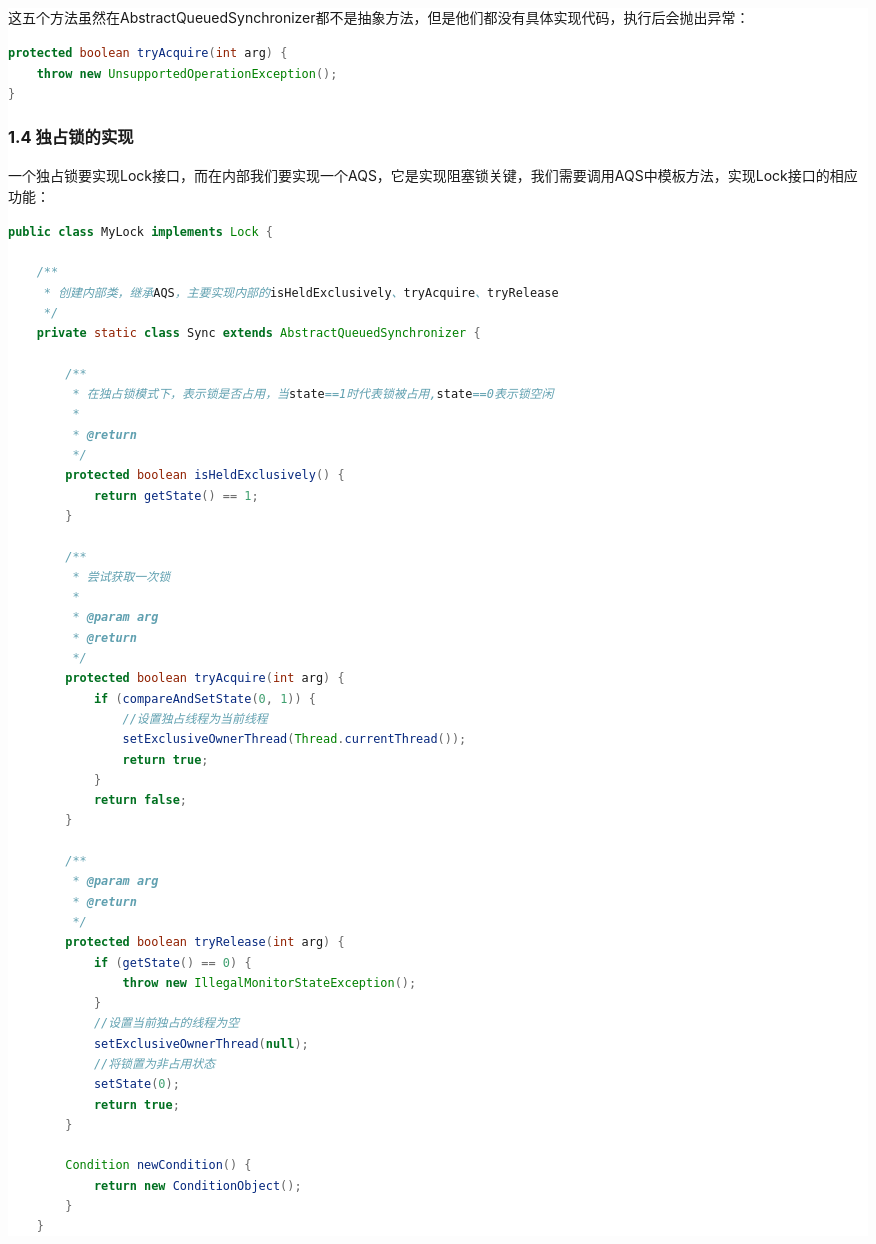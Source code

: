 这五个方法虽然在AbstractQueuedSynchronizer都不是抽象方法，但是他们都没有具体实现代码，执行后会抛出异常：

```java
protected boolean tryAcquire(int arg) {
    throw new UnsupportedOperationException();
}
```



### 1.4 独占锁的实现

一个独占锁要实现Lock接口，而在内部我们要实现一个AQS，它是实现阻塞锁关键，我们需要调用AQS中模板方法，实现Lock接口的相应功能：

```java
public class MyLock implements Lock {

    /**
     * 创建内部类，继承AQS，主要实现内部的isHeldExclusively、tryAcquire、tryRelease
     */
    private static class Sync extends AbstractQueuedSynchronizer {

        /**
         * 在独占锁模式下，表示锁是否占用，当state==1时代表锁被占用,state==0表示锁空闲
         *
         * @return
         */
        protected boolean isHeldExclusively() {
            return getState() == 1;
        }

        /**
         * 尝试获取一次锁
         *
         * @param arg
         * @return
         */
        protected boolean tryAcquire(int arg) {
            if (compareAndSetState(0, 1)) {
                //设置独占线程为当前线程
                setExclusiveOwnerThread(Thread.currentThread());
                return true;
            }
            return false;
        }

        /**
         * @param arg
         * @return
         */
        protected boolean tryRelease(int arg) {
            if (getState() == 0) {
                throw new IllegalMonitorStateException();
            }
            //设置当前独占的线程为空
            setExclusiveOwnerThread(null);
            //将锁置为非占用状态
            setState(0);
            return true;
        }

        Condition newCondition() {
            return new ConditionObject();
        }
    }

```